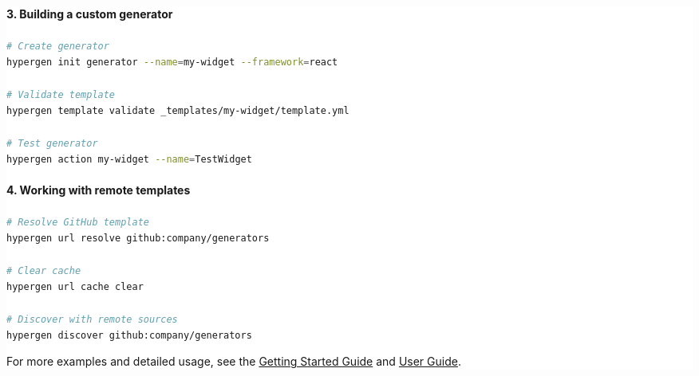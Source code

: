 #### 3. Building a custom generator

```bash
# Create generator
hypergen init generator --name=my-widget --framework=react

# Validate template
hypergen template validate _templates/my-widget/template.yml

# Test generator
hypergen action my-widget --name=TestWidget
```

#### 4. Working with remote templates

```bash
# Resolve GitHub template
hypergen url resolve github:company/generators

# Clear cache
hypergen url cache clear

# Discover with remote sources
hypergen discover github:company/generators
```

For more examples and detailed usage, see the [Getting Started Guide](./getting-started.md) and [User Guide](./user-guide.md).